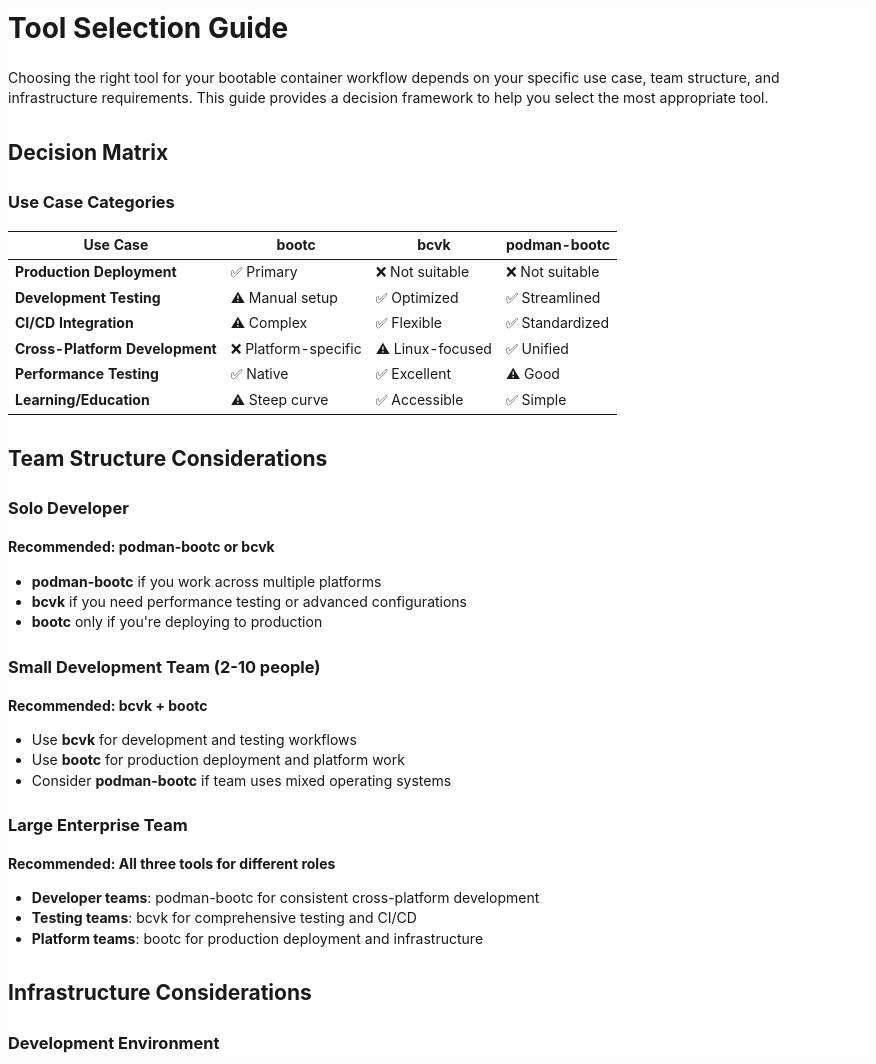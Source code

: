 # Tool Selection Guide

Choosing the right tool for your bootable container workflow depends on your specific use case, team structure, and infrastructure requirements. This guide provides a decision framework to help you select the most appropriate tool.

## Decision Matrix

### Use Case Categories

| Use Case | bootc | bcvk | podman-bootc |
|----------|--------|-----------|--------------|
| **Production Deployment** | ✅ Primary | ❌ Not suitable | ❌ Not suitable |
| **Development Testing** | ⚠️ Manual setup | ✅ Optimized | ✅ Streamlined |
| **CI/CD Integration** | ⚠️ Complex | ✅ Flexible | ✅ Standardized |
| **Cross-Platform Development** | ❌ Platform-specific | ⚠️ Linux-focused | ✅ Unified |
| **Performance Testing** | ✅ Native | ✅ Excellent | ⚠️ Good |
| **Learning/Education** | ⚠️ Steep curve | ✅ Accessible | ✅ Simple |

## Team Structure Considerations

### Solo Developer
**Recommended: podman-bootc or bcvk**

- **podman-bootc** if you work across multiple platforms
- **bcvk** if you need performance testing or advanced configurations
- **bootc** only if you're deploying to production

### Small Development Team (2-10 people)
**Recommended: bcvk + bootc**

- Use **bcvk** for development and testing workflows
- Use **bootc** for production deployment and platform work
- Consider **podman-bootc** if team uses mixed operating systems

### Large Enterprise Team
**Recommended: All three tools for different roles**

- **Developer teams**: podman-bootc for consistent cross-platform development
- **Testing teams**: bcvk for comprehensive testing and CI/CD
- **Platform teams**: bootc for production deployment and infrastructure

## Infrastructure Considerations

### Development Environment
